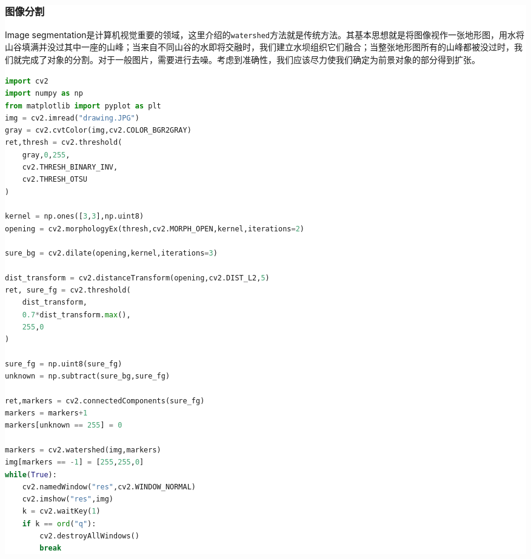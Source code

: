 ### 图像分割

Image segmentation是计算机视觉重要的领域，这里介绍的`watershed`方法就是传统方法。其基本思想就是将图像视作一张地形图，用水将山谷填满并没过其中一座的山峰；当来自不同山谷的水即将交融时，我们建立水坝组织它们融合；当整张地形图所有的山峰都被没过时，我们就完成了对象的分割。对于一般图片，需要进行去噪。考虑到准确性，我们应该尽力使我们确定为前景对象的部分得到扩张。

```python
import cv2
import numpy as np
from matplotlib import pyplot as plt
img = cv2.imread("drawing.JPG")
gray = cv2.cvtColor(img,cv2.COLOR_BGR2GRAY)
ret,thresh = cv2.threshold(
    gray,0,255,
    cv2.THRESH_BINARY_INV,
    cv2.THRESH_OTSU
)

kernel = np.ones([3,3],np.uint8)
opening = cv2.morphologyEx(thresh,cv2.MORPH_OPEN,kernel,iterations=2)

sure_bg = cv2.dilate(opening,kernel,iterations=3)

dist_transform = cv2.distanceTransform(opening,cv2.DIST_L2,5)
ret, sure_fg = cv2.threshold(
    dist_transform,
    0.7*dist_transform.max(),
    255,0
)

sure_fg = np.uint8(sure_fg)
unknown = np.subtract(sure_bg,sure_fg)

ret,markers = cv2.connectedComponents(sure_fg)
markers = markers+1
markers[unknown == 255] = 0

markers = cv2.watershed(img,markers)
img[markers == -1] = [255,255,0]
while(True):
    cv2.namedWindow("res",cv2.WINDOW_NORMAL)
    cv2.imshow("res",img)
    k = cv2.waitKey(1)
    if k == ord("q"):
        cv2.destroyAllWindows()
        break

```
